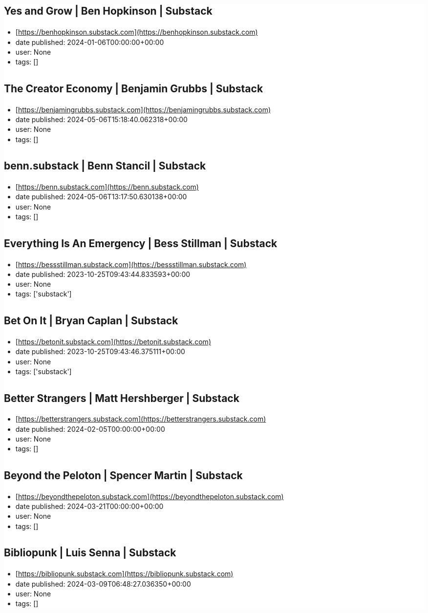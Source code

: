 ## Yes and Grow | Ben Hopkinson | Substack
 - [https://benhopkinson.substack.com](https://benhopkinson.substack.com)
 - date published: 2024-01-06T00:00:00+00:00
 - user: None
 - tags: []

## The Creator Economy | Benjamin Grubbs | Substack
 - [https://benjamingrubbs.substack.com](https://benjamingrubbs.substack.com)
 - date published: 2024-05-06T15:18:40.062318+00:00
 - user: None
 - tags: []

## benn.substack | Benn Stancil | Substack
 - [https://benn.substack.com](https://benn.substack.com)
 - date published: 2024-05-06T13:17:50.630138+00:00
 - user: None
 - tags: []

## Everything Is An Emergency | Bess Stillman | Substack
 - [https://bessstillman.substack.com](https://bessstillman.substack.com)
 - date published: 2023-10-25T09:43:44.833593+00:00
 - user: None
 - tags: ['substack']

## Bet On It | Bryan Caplan | Substack
 - [https://betonit.substack.com](https://betonit.substack.com)
 - date published: 2023-10-25T09:43:46.375111+00:00
 - user: None
 - tags: ['substack']

## Better Strangers | Matt Hershberger | Substack
 - [https://betterstrangers.substack.com](https://betterstrangers.substack.com)
 - date published: 2024-02-05T00:00:00+00:00
 - user: None
 - tags: []

## Beyond the Peloton | Spencer Martin | Substack
 - [https://beyondthepeloton.substack.com](https://beyondthepeloton.substack.com)
 - date published: 2024-03-21T00:00:00+00:00
 - user: None
 - tags: []

## Bibliopunk | Luis Senna | Substack
 - [https://bibliopunk.substack.com](https://bibliopunk.substack.com)
 - date published: 2024-03-09T06:48:27.036350+00:00
 - user: None
 - tags: []

